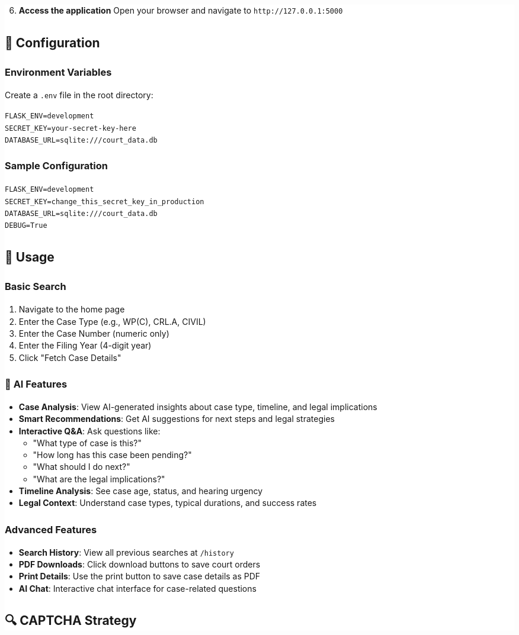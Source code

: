 6. **Access the application**
   Open your browser and navigate to `http://127.0.0.1:5000`

## 🔧 Configuration

### Environment Variables
Create a `.env` file in the root directory:

```env
FLASK_ENV=development
SECRET_KEY=your-secret-key-here
DATABASE_URL=sqlite:///court_data.db
```

### Sample Configuration
```env
FLASK_ENV=development
SECRET_KEY=change_this_secret_key_in_production
DATABASE_URL=sqlite:///court_data.db
DEBUG=True
```

## 📖 Usage

### Basic Search
1. Navigate to the home page
2. Enter the Case Type (e.g., WP(C), CRL.A, CIVIL)
3. Enter the Case Number (numeric only)
4. Enter the Filing Year (4-digit year)
5. Click "Fetch Case Details"

### 🤖 **AI Features**
- **Case Analysis**: View AI-generated insights about case type, timeline, and legal implications
- **Smart Recommendations**: Get AI suggestions for next steps and legal strategies
- **Interactive Q&A**: Ask questions like:
  - "What type of case is this?"
  - "How long has this case been pending?"
  - "What should I do next?"
  - "What are the legal implications?"
- **Timeline Analysis**: See case age, status, and hearing urgency
- **Legal Context**: Understand case types, typical durations, and success rates

### Advanced Features
- **Search History**: View all previous searches at `/history`
- **PDF Downloads**: Click download buttons to save court orders
- **Print Details**: Use the print button to save case details as PDF
- **AI Chat**: Interactive chat interface for case-related questions

## 🔍 CAPTCHA Strategy

